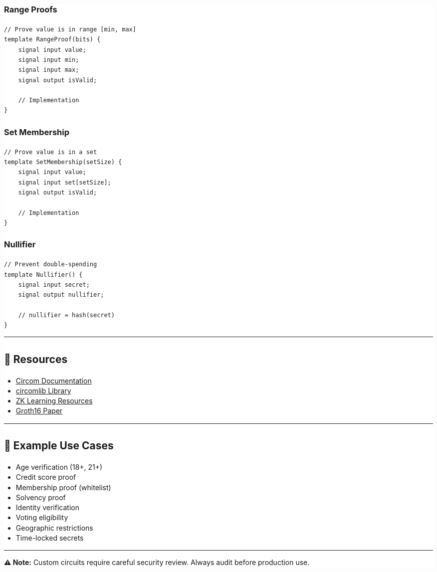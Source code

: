 ### Range Proofs
```circom
// Prove value is in range [min, max]
template RangeProof(bits) {
    signal input value;
    signal input min;
    signal input max;
    signal output isValid;

    // Implementation
}
```

### Set Membership
```circom
// Prove value is in a set
template SetMembership(setSize) {
    signal input value;
    signal input set[setSize];
    signal output isValid;

    // Implementation
}
```

### Nullifier
```circom
// Prevent double-spending
template Nullifier() {
    signal input secret;
    signal output nullifier;

    // nullifier = hash(secret)
}
```

---

## 🔗 Resources

- [Circom Documentation](https://docs.circom.io/)
- [circomlib Library](https://github.com/iden3/circomlib)
- [ZK Learning Resources](https://zkp.science/)
- [Groth16 Paper](https://eprint.iacr.org/2016/260.pdf)

---

## 📝 Example Use Cases

- Age verification (18+, 21+)
- Credit score proof
- Membership proof (whitelist)
- Solvency proof
- Identity verification
- Voting eligibility
- Geographic restrictions
- Time-locked secrets

---

**⚠️ Note:** Custom circuits require careful security review. Always audit before production use.
